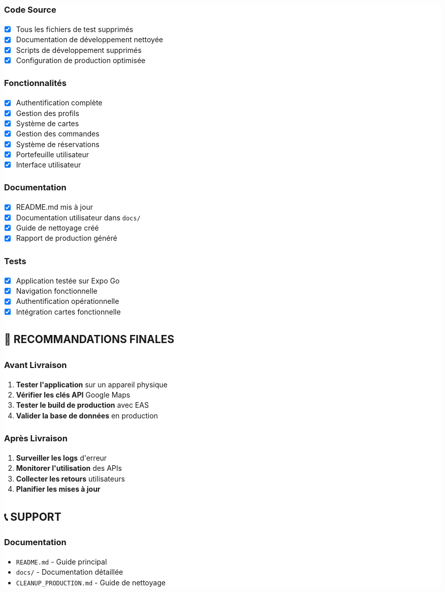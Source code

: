 ### Code Source
- [x] Tous les fichiers de test supprimés
- [x] Documentation de développement nettoyée
- [x] Scripts de développement supprimés
- [x] Configuration de production optimisée

### Fonctionnalités
- [x] Authentification complète
- [x] Gestion des profils
- [x] Système de cartes
- [x] Gestion des commandes
- [x] Système de réservations
- [x] Portefeuille utilisateur
- [x] Interface utilisateur

### Documentation
- [x] README.md mis à jour
- [x] Documentation utilisateur dans `docs/`
- [x] Guide de nettoyage créé
- [x] Rapport de production généré

### Tests
- [x] Application testée sur Expo Go
- [x] Navigation fonctionnelle
- [x] Authentification opérationnelle
- [x] Intégration cartes fonctionnelle

## 🎯 RECOMMANDATIONS FINALES

### Avant Livraison
1. **Tester l'application** sur un appareil physique
2. **Vérifier les clés API** Google Maps
3. **Tester le build de production** avec EAS
4. **Valider la base de données** en production

### Après Livraison
1. **Surveiller les logs** d'erreur
2. **Monitorer l'utilisation** des APIs
3. **Collecter les retours** utilisateurs
4. **Planifier les mises à jour**

## 📞 SUPPORT

### Documentation
- `README.md` - Guide principal
- `docs/` - Documentation détaillée
- `CLEANUP_PRODUCTION.md` - Guide de nettoyage

